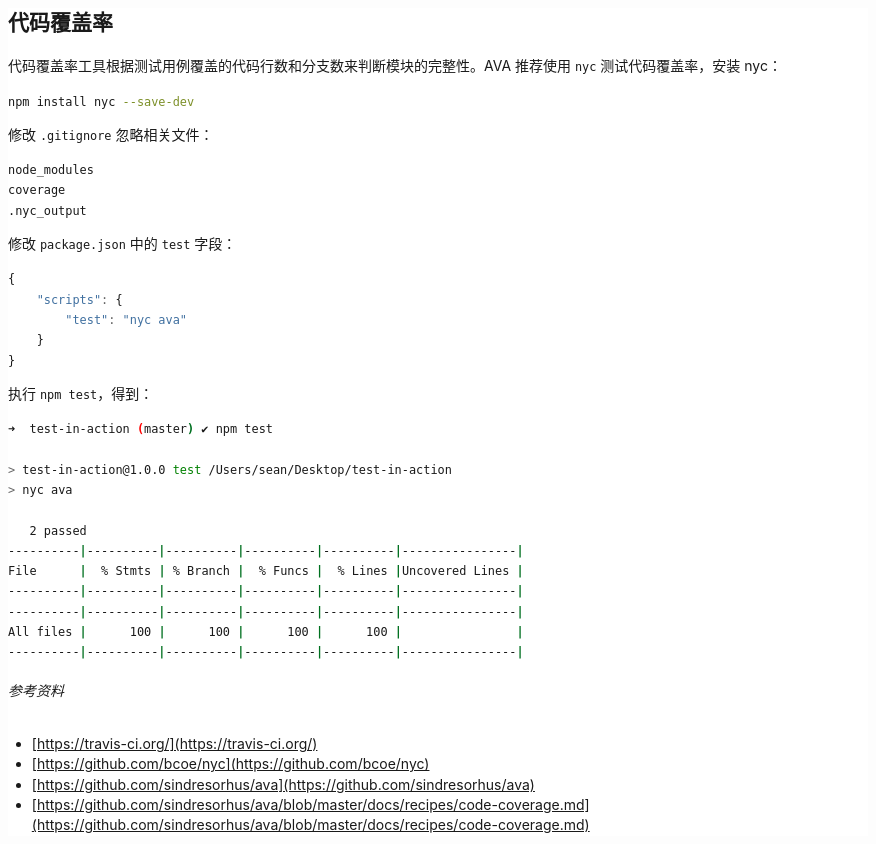 ## 代码覆盖率

代码覆盖率工具根据测试用例覆盖的代码行数和分支数来判断模块的完整性。AVA 推荐使用 `nyc` 测试代码覆盖率，安装 nyc：

```bash
npm install nyc --save-dev
```

修改 `.gitignore` 忽略相关文件：

```bash
node_modules
coverage
.nyc_output
```

修改 `package.json` 中的 `test` 字段：

```js
{
    "scripts": {
        "test": "nyc ava"
    }
}
```

执行 `npm test`，得到：

```bash
➜  test-in-action (master) ✔ npm test

> test-in-action@1.0.0 test /Users/sean/Desktop/test-in-action
> nyc ava

   2 passed
----------|----------|----------|----------|----------|----------------|
File      |  % Stmts | % Branch |  % Funcs |  % Lines |Uncovered Lines |
----------|----------|----------|----------|----------|----------------|
----------|----------|----------|----------|----------|----------------|
All files |      100 |      100 |      100 |      100 |                |
----------|----------|----------|----------|----------|----------------|
```

###### 参考资料

- [https://travis-ci.org/](https://travis-ci.org/)
- [https://github.com/bcoe/nyc](https://github.com/bcoe/nyc)
- [https://github.com/sindresorhus/ava](https://github.com/sindresorhus/ava)
- [https://github.com/sindresorhus/ava/blob/master/docs/recipes/code-coverage.md](https://github.com/sindresorhus/ava/blob/master/docs/recipes/code-coverage.md)

